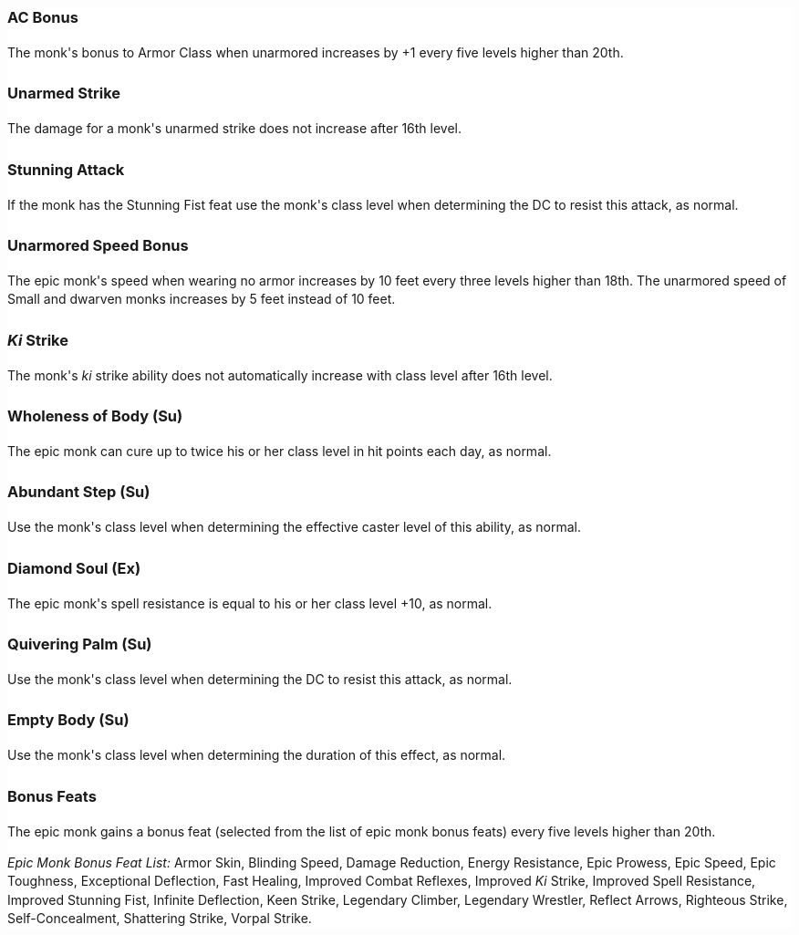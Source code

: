 ### AC Bonus
The monk's bonus to Armor Class when unarmored increases
by +1 every five levels higher than 20th.

### Unarmed Strike
The damage for a monk's unarmed strike does not
increase after 16th level.

### Stunning Attack
If the monk has the Stunning Fist feat use the
monk's class level when determining the DC to resist this attack, as
normal.

### Unarmored Speed Bonus
The epic monk's speed when wearing no armor
increases by 10 feet every three levels higher than 18th. The unarmored
speed of Small and dwarven monks increases by 5 feet instead of 10 feet.

### *Ki* Strike
The monk's *ki* strike ability does not automatically
increase with class level after 16th level.

### Wholeness of Body (Su)
The epic monk can cure up to twice his or
her class level in hit points each day, as normal.

### Abundant Step (Su)
Use the monk's class level when determining the
effective caster level of this ability, as normal.

### Diamond Soul (Ex)
The epic monk's spell resistance is equal to his
or her class level +10, as normal.

### Quivering Palm (Su)
Use the monk's class level when determining the
DC to resist this attack, as normal.

### Empty Body (Su)
Use the monk's class level when determining the
duration of this effect, as normal.

### Bonus Feats
The epic monk gains a bonus feat (selected from the
list of epic monk bonus feats) every five levels higher than 20th.

*Epic Monk Bonus Feat List:* Armor Skin, Blinding Speed, Damage
Reduction, Energy Resistance, Epic Prowess, Epic Speed, Epic Toughness,
Exceptional Deflection, Fast Healing, Improved Combat Reflexes, Improved
*Ki* Strike, Improved Spell Resistance, Improved Stunning Fist, Infinite
Deflection, Keen Strike, Legendary Climber, Legendary Wrestler, Reflect
Arrows, Righteous Strike, Self-Concealment, Shattering Strike, Vorpal
Strike.
